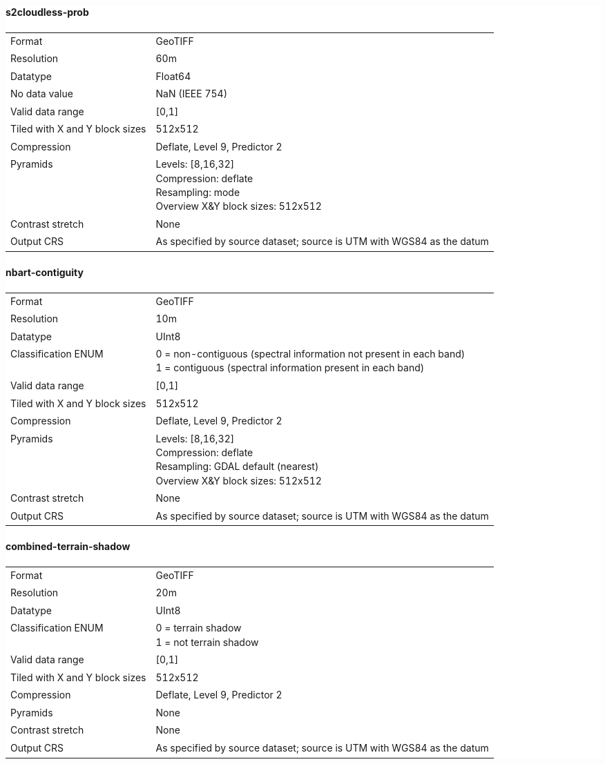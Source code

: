 #### s2cloudless-prob

|                                |                                                                                                                |
|--------------------------------|----------------------------------------------------------------------------------------------------------------|
| Format                         | GeoTIFF                                                                                                        |
| Resolution                     | 60m                                                                                                            |
| Datatype                       | Float64                                                                                                        |
| No data value                  | NaN (IEEE 754)                                                                                                 |
| Valid data range               | [0,1]                                                                                                          |
| Tiled with X and Y block sizes | 512x512                                                                                                        |
| Compression                    | Deflate, Level 9, Predictor 2                                                                                  |
| Pyramids                       | Levels: [8,16,32] <br /> Compression: deflate <br /> Resampling: mode <br /> Overview X&Y block sizes: 512x512 |
| Contrast stretch               | None                                                                                                           |
| Output CRS                     | As specified by source dataset; source is UTM with WGS84 as the datum                                          | 

#### nbart-contiguity

|                                |                                                                                                                                      |
|--------------------------------|--------------------------------------------------------------------------------------------------------------------------------------|
| Format                         | GeoTIFF                                                                                                                              |
| Resolution                     | 10m                                                                                                                                  |
| Datatype                       | UInt8                                                                                                                                |
| Classification ENUM            | 0 = non-contiguous (spectral information not present in each band) <br /> 1 = contiguous (spectral information present in each band) |
| Valid data range               | [0,1]                                                                                                                                |
| Tiled with X and Y block sizes | 512x512                                                                                                                              |
| Compression                    | Deflate, Level 9, Predictor 2                                                                                                        |
| Pyramids                       | Levels: [8,16,32] <br /> Compression: deflate <br /> Resampling: GDAL default (nearest) <br /> Overview X&Y block sizes: 512x512     |
| Contrast stretch               | None                                                                                                                                 |
| Output CRS                     | As specified by source dataset; source is UTM with WGS84 as the datum                                                                |

#### combined-terrain-shadow

|                                |                                                                       |
|--------------------------------|-----------------------------------------------------------------------|
| Format                         | GeoTIFF                                                               |
| Resolution                     | 20m                                                                   |
| Datatype                       | UInt8                                                                 |
| Classification ENUM            | 0 = terrain shadow <br /> 1 = not terrain shadow                      |
| Valid data range               | [0,1]                                                                 |
| Tiled with X and Y block sizes | 512x512                                                               |
| Compression                    | Deflate, Level 9, Predictor 2                                         |
| Pyramids                       | None                                                                  |
| Contrast stretch               | None                                                                  |
| Output CRS                     | As specified by source dataset; source is UTM with WGS84 as the datum |     